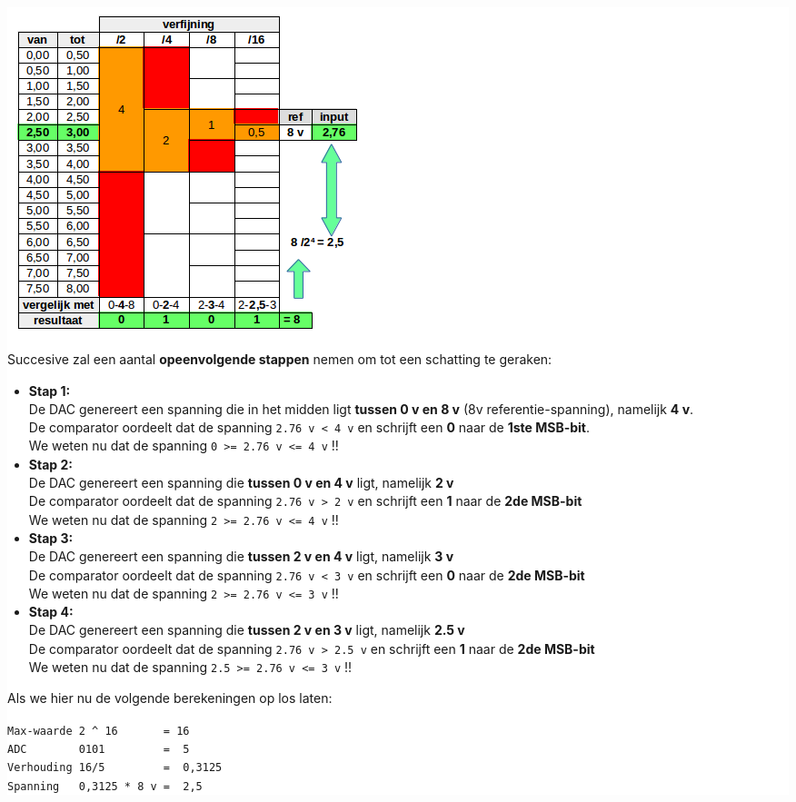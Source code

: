 ![](../../pictures/table_succesive_aproximation.png)

Succesive zal een aantal **opeenvolgende stappen** nemen om tot een schatting te geraken:

* **Stap 1:**    
  De DAC genereert een spanning die in het midden ligt **tussen 0 v en 8 v** (8v referentie-spanning), namelijk **4 v**.  
  De comparator oordeelt dat de spanning ```2.76 v < 4 v``` en schrijft een **0** naar de **1ste MSB-bit**.  
  We weten nu dat de spanning  ```0 >= 2.76 v <= 4 v``` !!
* **Stap 2:**  
  De DAC genereert een spanning die **tussen 0 v en 4 v** ligt, namelijk **2 v**   
  De comparator oordeelt dat de spanning ```2.76 v > 2 v``` en schrijft een **1** naar de **2de MSB-bit**   
  We weten nu dat de spanning ```2 >= 2.76 v <= 4 v``` !!
* **Stap 3:**  
  De DAC genereert een spanning die **tussen 2 v en 4 v** ligt, namelijk **3 v**   
  De comparator oordeelt dat de spanning ```2.76 v < 3 v``` en schrijft een **0** naar de **2de MSB-bit**   
  We weten nu dat de spanning ```2 >= 2.76 v <= 3 v``` !!
* **Stap 4:**  
  De DAC genereert een spanning die **tussen 2 v en 3 v** ligt, namelijk **2.5 v**   
  De comparator oordeelt dat de spanning ```2.76 v > 2.5 v``` en schrijft een **1** naar de **2de MSB-bit**   
  We weten nu dat de spanning ```2.5 >= 2.76 v <= 3 v``` !!  

Als we hier nu de volgende berekeningen op los laten:

```
Max-waarde 2 ^ 16       = 16
ADC        0101         =  5
Verhouding 16/5         =  0,3125
Spanning   0,3125 * 8 v =  2,5
```
